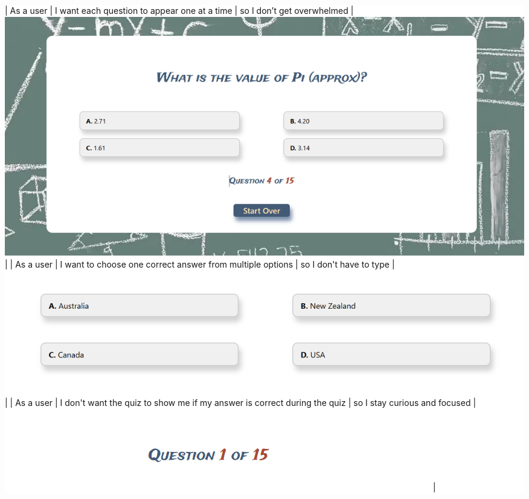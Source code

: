 | As a user | I want each question to appear one at a time | so I don’t get overwhelmed | ![screenshot](documentation/features/math-quiz.png) |
| As a user | I want to choose one correct answer from multiple options | so I don't have to type | ![screenshot](documentation/features/answers.png) |
| As a user | I don't want the quiz to show me if my answer is correct during the quiz | so I stay curious and focused | ![screenshot](documentation/features/quiz-progress.png) |